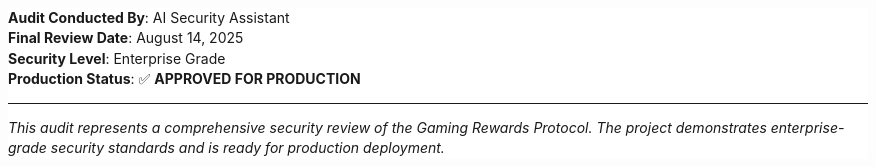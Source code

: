 
**Audit Conducted By**: AI Security Assistant  
**Final Review Date**: August 14, 2025  
**Security Level**: Enterprise Grade  
**Production Status**: ✅ **APPROVED FOR PRODUCTION**

---

*This audit represents a comprehensive security review of the Gaming Rewards Protocol. The project demonstrates enterprise-grade security standards and is ready for production deployment.*
